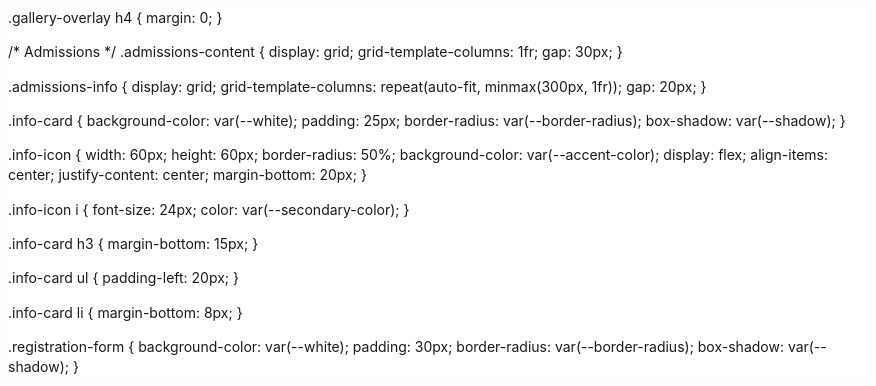 .gallery-overlay h4 {
  margin: 0;
}

/* Admissions */
.admissions-content {
  display: grid;
  grid-template-columns: 1fr;
  gap: 30px;
}

.admissions-info {
  display: grid;
  grid-template-columns: repeat(auto-fit, minmax(300px, 1fr));
  gap: 20px;
}

.info-card {
  background-color: var(--white);
  padding: 25px;
  border-radius: var(--border-radius);
  box-shadow: var(--shadow);
}

.info-icon {
  width: 60px;
  height: 60px;
  border-radius: 50%;
  background-color: var(--accent-color);
  display: flex;
  align-items: center;
  justify-content: center;
  margin-bottom: 20px;
}

.info-icon i {
  font-size: 24px;
  color: var(--secondary-color);
}

.info-card h3 {
  margin-bottom: 15px;
}

.info-card ul {
  padding-left: 20px;
}

.info-card li {
  margin-bottom: 8px;
}

.registration-form {
  background-color: var(--white);
  padding: 30px;
  border-radius: var(--border-radius);
  box-shadow: var(--shadow);
}
